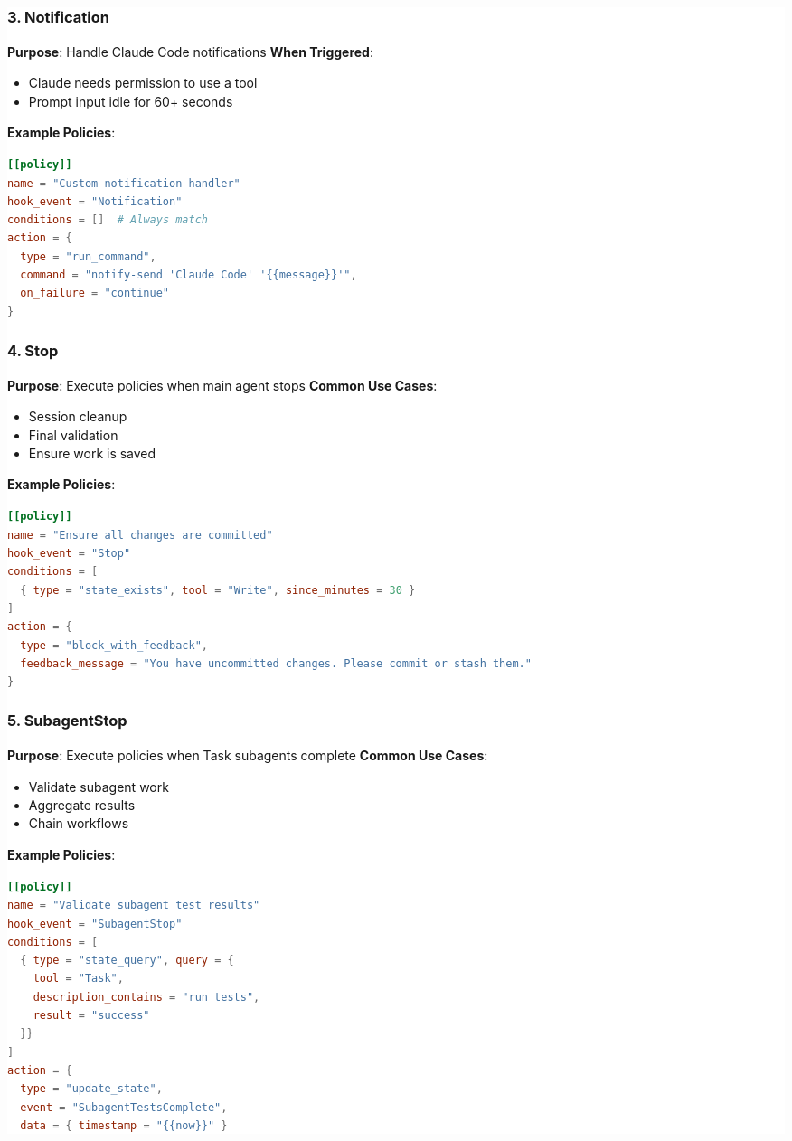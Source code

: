 ### 3. Notification

**Purpose**: Handle Claude Code notifications
**When Triggered**:
- Claude needs permission to use a tool
- Prompt input idle for 60+ seconds

**Example Policies**:
```toml
[[policy]]
name = "Custom notification handler"
hook_event = "Notification"
conditions = []  # Always match
action = {
  type = "run_command",
  command = "notify-send 'Claude Code' '{{message}}'",
  on_failure = "continue"
}
```

### 4. Stop

**Purpose**: Execute policies when main agent stops
**Common Use Cases**:
- Session cleanup
- Final validation
- Ensure work is saved

**Example Policies**:
```toml
[[policy]]
name = "Ensure all changes are committed"
hook_event = "Stop"
conditions = [
  { type = "state_exists", tool = "Write", since_minutes = 30 }
]
action = {
  type = "block_with_feedback",
  feedback_message = "You have uncommitted changes. Please commit or stash them."
}
```

### 5. SubagentStop

**Purpose**: Execute policies when Task subagents complete
**Common Use Cases**:
- Validate subagent work
- Aggregate results
- Chain workflows

**Example Policies**:
```toml
[[policy]]
name = "Validate subagent test results"
hook_event = "SubagentStop"
conditions = [
  { type = "state_query", query = {
    tool = "Task",
    description_contains = "run tests",
    result = "success"
  }}
]
action = {
  type = "update_state",
  event = "SubagentTestsComplete",
  data = { timestamp = "{{now}}" }
```